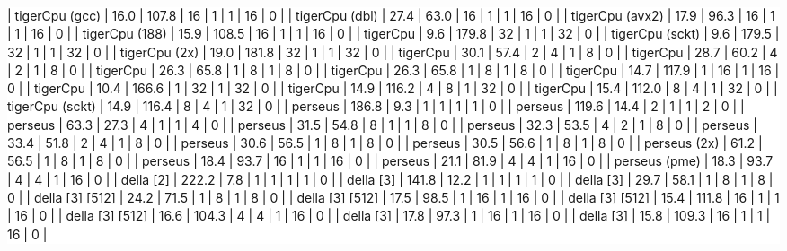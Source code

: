 | tigerCpu (gcc)        |    16.0   | 107.8         |   16     | 1               |        1          |  16         | 0     |
| tigerCpu (dbl)        |    27.4   | 63.0          |   16     | 1               |        1          |  16         | 0     |
| tigerCpu (avx2)       |    17.9   | 96.3          |   16     | 1               |        1          |  16         | 0     |
| tigerCpu (188)        |    15.9   | 108.5         |   16     | 1               |        1          |  16         | 0     |
| tigerCpu              |     9.6   | 179.8         |   32     | 1               |        1          |  32         | 0     |
| tigerCpu (sckt)       |     9.6   | 179.5         |   32     | 1               |        1          |  32         | 0     |
| tigerCpu (2x)         |    19.0   | 181.8         |   32     | 1               |        1          |  32         | 0     |
| tigerCpu              |    30.1   |  57.4         |   2      | 4               |        1          |  8          | 0     |
| tigerCpu              |    28.7   |  60.2         |   4      | 2               |        1          |  8          | 0     |
| tigerCpu              |    26.3   |  65.8         |   1      | 8               |        1          |  8          | 0     |
| tigerCpu              |    26.3   |  65.8         |   1      | 8               |        1          |  8          | 0     |
| tigerCpu              |    14.7   | 117.9         |   1      | 16              |        1          |  16         | 0     |
| tigerCpu              |    10.4   | 166.6         |   1      | 32              |        1          |  32         | 0     |
| tigerCpu              |    14.9   | 116.2         |   4      | 8               |        1          |  32         | 0     |
| tigerCpu              |    15.4   | 112.0         |   8      | 4               |        1          |  32         | 0     |
| tigerCpu (sckt)       |    14.9   | 116.4         |   8      | 4               |        1          |  32         | 0     |
| perseus               |   186.8   |  9.3          |   1      | 1               |        1          |  1          | 0     |
| perseus               |   119.6   | 14.4          |   2      | 1               |        1          |  2          | 0     |
| perseus               |    63.3   | 27.3          |   4      | 1               |        1          |  4          | 0     |
| perseus               |    31.5   | 54.8          |   8      | 1               |        1          |  8          | 0     |
| perseus               |    32.3   | 53.5          |   4      | 2               |        1          |  8          | 0     |
| perseus               |    33.4   | 51.8          |   2      | 4               |        1          |  8          | 0     |
| perseus               |    30.6   | 56.5          |   1      | 8               |        1          |  8          | 0     |
| perseus               |    30.5   | 56.6          |   1      | 8               |        1          |  8          | 0     |
| perseus (2x)          |    61.2   | 56.5          |   1      | 8               |        1          |  8          | 0     |
| perseus               |    18.4   | 93.7          |   16     | 1               |        1          |  16         | 0     |
| perseus               |    21.1   | 81.9          |   4      | 4               |        1          |  16         | 0     |
| perseus (pme)         |    18.3   | 93.7          |   4      | 4               |        1          |  16         | 0     |
| della [2]             |   222.2   | 7.8           |   1      | 1               |        1          |  1         | 0     |
| della [3]             |   141.8   | 12.2          |   1      | 1               |        1          |  1         | 0     |
| della [3]             |    29.7   | 58.1          |   1      | 8               |        1          |  8         | 0     |
| della [3] [512]       |    24.2   | 71.5          |   1      | 8               |        1          |  8         | 0     |
| della [3] [512]       |    17.5   | 98.5          |   1      | 16              |        1          |  16        | 0     |
| della [3] [512]       |    15.4   | 111.8         |   16     | 1               |        1          |  16        | 0     |
| della [3] [512]       |    16.6   | 104.3         |   4      | 4               |        1          |  16        | 0     |
| della [3]             |    17.8   | 97.3          |   1      | 16              |        1          |  16         | 0     |
| della [3]             |    15.8   | 109.3         |   16     | 1               |        1          |  16         | 0     |